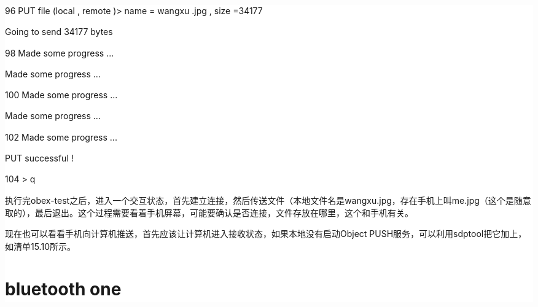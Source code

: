 96   PUT file (local , remote )> name = wangxu .jpg , size =34177

Going to send 34177 bytes

98   Made some progress ...

Made some progress ...

100  Made some progress ...

Made some progress ...

102  Made some progress ...

PUT successful !

104  > q

执行完obex-test之后，进入一个交互状态，首先建立连接，然后传送文件（本地文件名是wangxu.jpg，存在手机上叫me.jpg（这个是随意取的），最后退出。这个过程需要看着手机屏幕，可能要确认是否连接，文件存放在哪里，这个和手机有关。

现在也可以看看手机向计算机推送，首先应该让计算机进入接收状态，如果本地没有启动Object PUSH服务，可以利用sdptool把它加上，如清单15.10所示。



# bluetooth one
